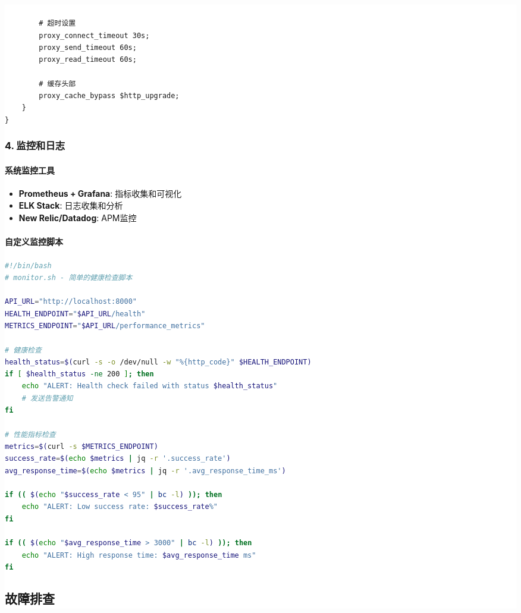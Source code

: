 ```nginx
        
        # 超时设置
        proxy_connect_timeout 30s;
        proxy_send_timeout 60s;
        proxy_read_timeout 60s;
        
        # 缓存头部
        proxy_cache_bypass $http_upgrade;
    }
}
```

### 4. 监控和日志

#### 系统监控工具
- **Prometheus + Grafana**: 指标收集和可视化
- **ELK Stack**: 日志收集和分析
- **New Relic/Datadog**: APM监控

#### 自定义监控脚本
```bash
#!/bin/bash
# monitor.sh - 简单的健康检查脚本

API_URL="http://localhost:8000"
HEALTH_ENDPOINT="$API_URL/health"
METRICS_ENDPOINT="$API_URL/performance_metrics"

# 健康检查
health_status=$(curl -s -o /dev/null -w "%{http_code}" $HEALTH_ENDPOINT)
if [ $health_status -ne 200 ]; then
    echo "ALERT: Health check failed with status $health_status"
    # 发送告警通知
fi

# 性能指标检查
metrics=$(curl -s $METRICS_ENDPOINT)
success_rate=$(echo $metrics | jq -r '.success_rate')
avg_response_time=$(echo $metrics | jq -r '.avg_response_time_ms')

if (( $(echo "$success_rate < 95" | bc -l) )); then
    echo "ALERT: Low success rate: $success_rate%"
fi

if (( $(echo "$avg_response_time > 3000" | bc -l) )); then
    echo "ALERT: High response time: $avg_response_time ms"
fi
```

## 故障排查
